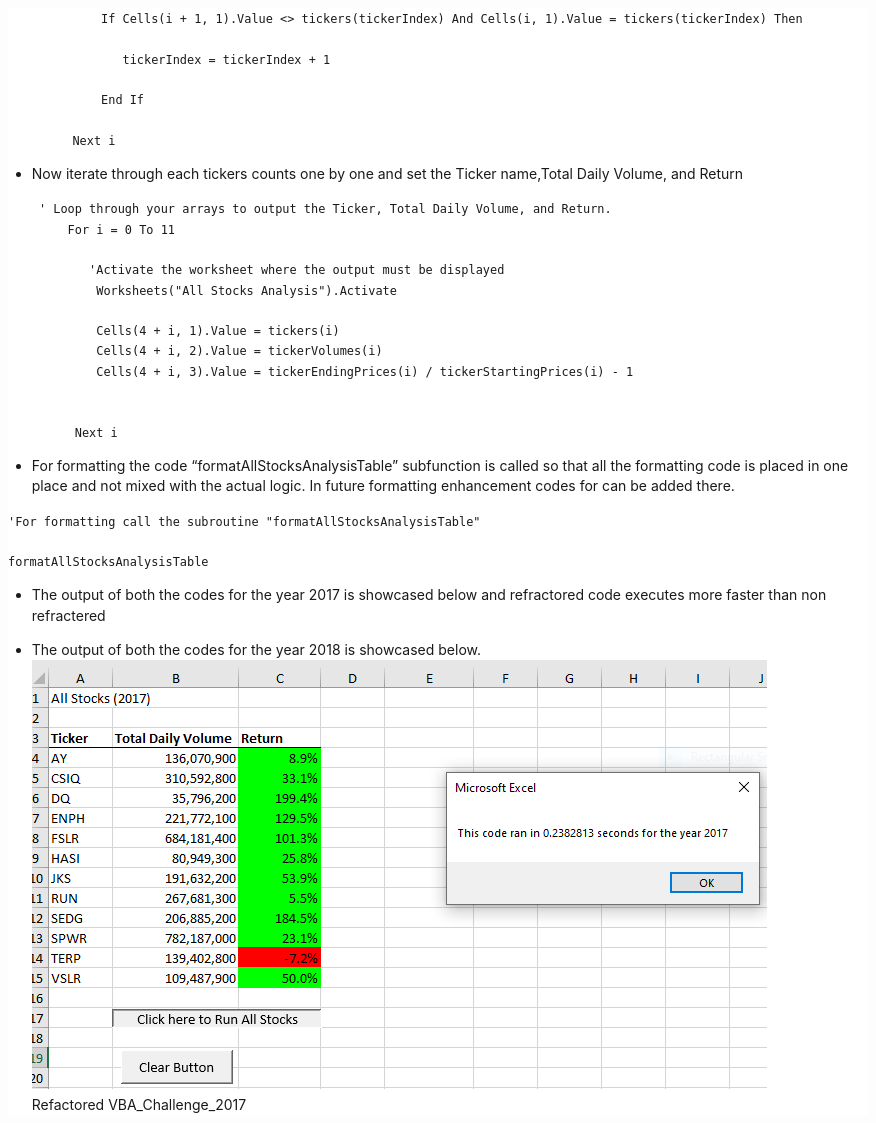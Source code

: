 ~~~
             If Cells(i + 1, 1).Value <> tickers(tickerIndex) And Cells(i, 1).Value = tickers(tickerIndex) Then
            
                tickerIndex = tickerIndex + 1
                
             End If
        
         Next i
~~~
 - Now iterate through each tickers counts one by one and set the Ticker name,Total Daily Volume, and Return
    ~~~
     ' Loop through your arrays to output the Ticker, Total Daily Volume, and Return.
         For i = 0 To 11
            
            'Activate the worksheet where the output must be displayed
             Worksheets("All Stocks Analysis").Activate
             
             Cells(4 + i, 1).Value = tickers(i)
             Cells(4 + i, 2).Value = tickerVolumes(i)
             Cells(4 + i, 3).Value = tickerEndingPrices(i) / tickerStartingPrices(i) - 1
             
             
          Next i
    ~~~

 - For formatting the code “formatAllStocksAnalysisTable” subfunction is called so that all the formatting code is placed in one place and not mixed with the actual logic. In future formatting enhancement codes for can be added there.
~~~ 
'For formatting call the subroutine "formatAllStocksAnalysisTable" 

formatAllStocksAnalysisTable
~~~
 - The output of both the codes for the year 2017 is showcased below and refractored code executes more faster than non refractered    


 - The output of both the codes for the year 2018 is showcased below. 
 ![VBA_Challenge_2017](https://github.com/ashwinihegde28/stockAnalysisVBAproject/blob/master/resourse/VBA_Challenge_2017.PNG) <br> Refactored VBA_Challenge_2017
 